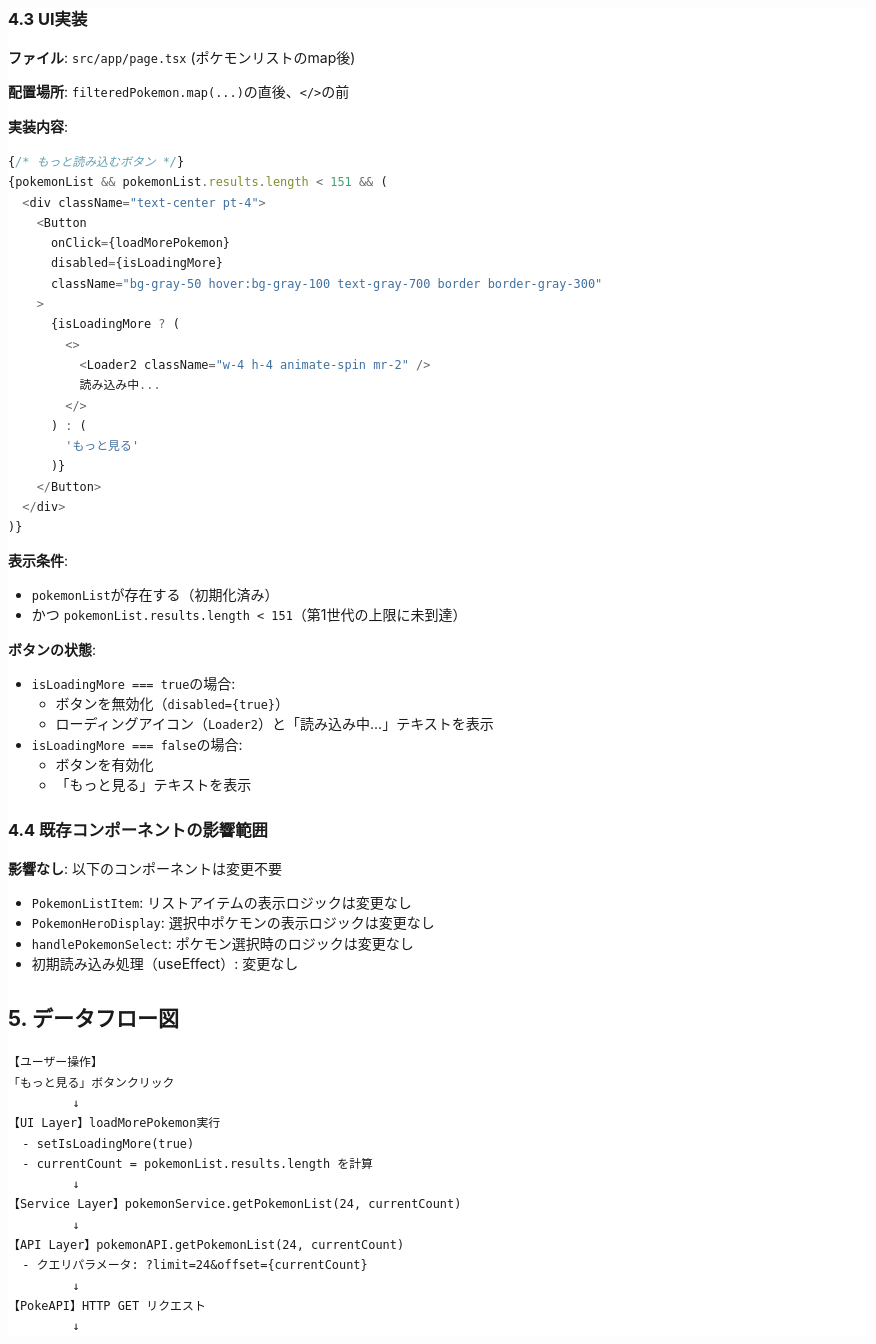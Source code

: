 ### 4.3 UI実装

**ファイル**: `src/app/page.tsx` (ポケモンリストのmap後)

**配置場所**: `filteredPokemon.map(...)`の直後、`</>`の前

**実装内容**:
```typescript
{/* もっと読み込むボタン */}
{pokemonList && pokemonList.results.length < 151 && (
  <div className="text-center pt-4">
    <Button
      onClick={loadMorePokemon}
      disabled={isLoadingMore}
      className="bg-gray-50 hover:bg-gray-100 text-gray-700 border border-gray-300"
    >
      {isLoadingMore ? (
        <>
          <Loader2 className="w-4 h-4 animate-spin mr-2" />
          読み込み中...
        </>
      ) : (
        'もっと見る'
      )}
    </Button>
  </div>
)}
```

**表示条件**:
- `pokemonList`が存在する（初期化済み）
- かつ `pokemonList.results.length < 151`（第1世代の上限に未到達）

**ボタンの状態**:
- `isLoadingMore === true`の場合:
  - ボタンを無効化（`disabled={true}`）
  - ローディングアイコン（`Loader2`）と「読み込み中...」テキストを表示
- `isLoadingMore === false`の場合:
  - ボタンを有効化
  - 「もっと見る」テキストを表示

### 4.4 既存コンポーネントの影響範囲

**影響なし**: 以下のコンポーネントは変更不要
- `PokemonListItem`: リストアイテムの表示ロジックは変更なし
- `PokemonHeroDisplay`: 選択中ポケモンの表示ロジックは変更なし
- `handlePokemonSelect`: ポケモン選択時のロジックは変更なし
- 初期読み込み処理（useEffect）: 変更なし

## 5. データフロー図

```
【ユーザー操作】
「もっと見る」ボタンクリック
         ↓
【UI Layer】loadMorePokemon実行
  - setIsLoadingMore(true)
  - currentCount = pokemonList.results.length を計算
         ↓
【Service Layer】pokemonService.getPokemonList(24, currentCount)
         ↓
【API Layer】pokemonAPI.getPokemonList(24, currentCount)
  - クエリパラメータ: ?limit=24&offset={currentCount}
         ↓
【PokeAPI】HTTP GET リクエスト
         ↓
```